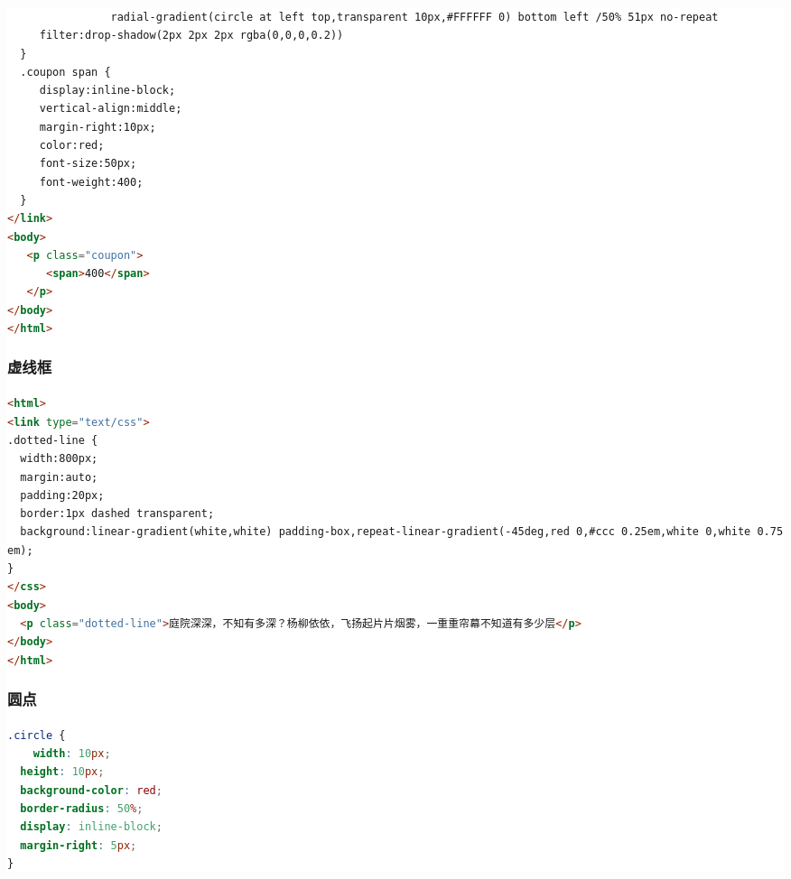 ```html
                radial-gradient(circle at left top,transparent 10px,#FFFFFF 0) bottom left /50% 51px no-repeat
     filter:drop-shadow(2px 2px 2px rgba(0,0,0,0.2))
  }
  .coupon span {
     display:inline-block;
     vertical-align:middle;
     margin-right:10px;
     color:red;
     font-size:50px;
     font-weight:400;
  }
</link>
<body>
   <p class="coupon">
      <span>400</span>
   </p>
</body>
</html>
```

### 虚线框

```html
<html>
<link type="text/css">
.dotted-line {
  width:800px;
  margin:auto;
  padding:20px;
  border:1px dashed transparent;
  background:linear-gradient(white,white) padding-box,repeat-linear-gradient(-45deg,red 0,#ccc 0.25em,white 0,white 0.75em);
} 
</css>
<body>
  <p class="dotted-line">庭院深深，不知有多深？杨柳依依，飞扬起片片烟雾，一重重帘幕不知道有多少层</p>
</body>
</html>
```

### 圆点

```css
.circle {
	width: 10px;
  height: 10px;
  background-color: red;
  border-radius: 50%;
  display: inline-block;
  margin-right: 5px;
}
```
